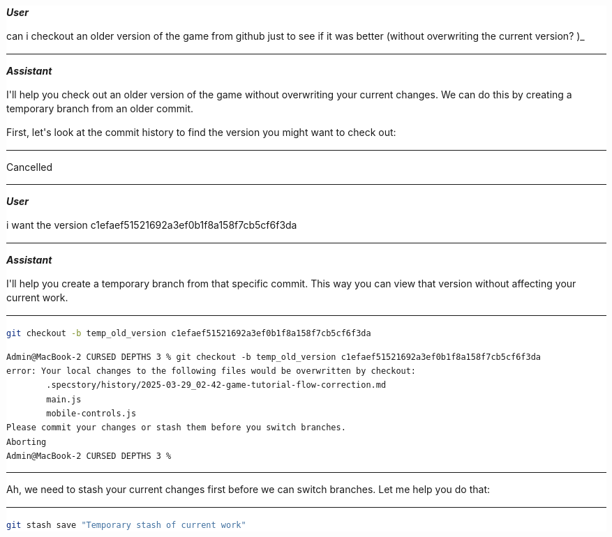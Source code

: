 
_**User**_

can i checkout an older version of the game from github just to see if it was better (without overwriting the current version? )_

---

_**Assistant**_

I'll help you check out an older version of the game without overwriting your current changes. We can do this by creating a temporary branch from an older commit.

First, let's look at the commit history to find the version you might want to check out:

---

Cancelled

---

_**User**_

i want the version c1efaef51521692a3ef0b1f8a158f7cb5cf6f3da

---

_**Assistant**_

I'll help you create a temporary branch from that specific commit. This way you can view that version without affecting your current work.

---

```bash
git checkout -b temp_old_version c1efaef51521692a3ef0b1f8a158f7cb5cf6f3da
```

```
Admin@MacBook-2 CURSED DEPTHS 3 % git checkout -b temp_old_version c1efaef51521692a3ef0b1f8a158f7cb5cf6f3da
error: Your local changes to the following files would be overwritten by checkout:
        .specstory/history/2025-03-29_02-42-game-tutorial-flow-correction.md
        main.js
        mobile-controls.js
Please commit your changes or stash them before you switch branches.
Aborting
Admin@MacBook-2 CURSED DEPTHS 3 %
```

---

Ah, we need to stash your current changes first before we can switch branches. Let me help you do that:

---

```bash
git stash save "Temporary stash of current work"
```
